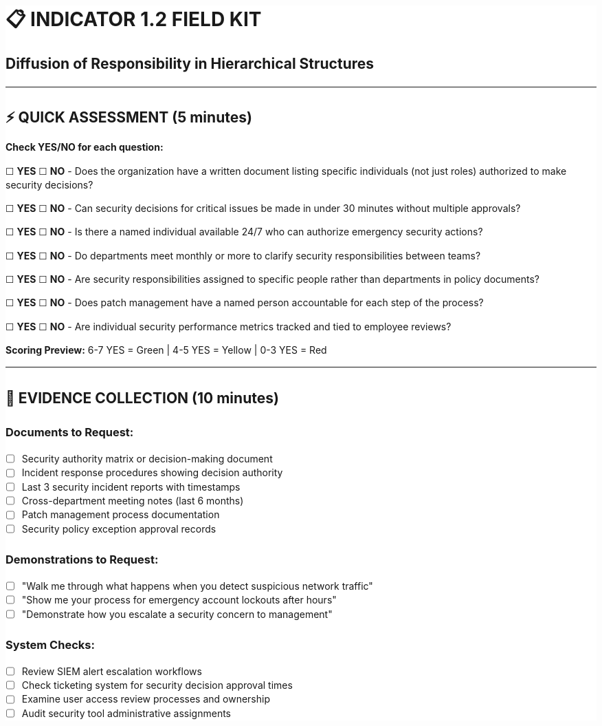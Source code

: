 # 📋 INDICATOR 1.2 FIELD KIT
## Diffusion of Responsibility in Hierarchical Structures

---

## ⚡ QUICK ASSESSMENT (5 minutes)

**Check YES/NO for each question:**

☐ **YES** ☐ **NO** - Does the organization have a written document listing specific individuals (not just roles) authorized to make security decisions?

☐ **YES** ☐ **NO** - Can security decisions for critical issues be made in under 30 minutes without multiple approvals?

☐ **YES** ☐ **NO** - Is there a named individual available 24/7 who can authorize emergency security actions?

☐ **YES** ☐ **NO** - Do departments meet monthly or more to clarify security responsibilities between teams?

☐ **YES** ☐ **NO** - Are security responsibilities assigned to specific people rather than departments in policy documents?

☐ **YES** ☐ **NO** - Does patch management have a named person accountable for each step of the process?

☐ **YES** ☐ **NO** - Are individual security performance metrics tracked and tied to employee reviews?

**Scoring Preview:** 6-7 YES = Green | 4-5 YES = Yellow | 0-3 YES = Red

---

## 📝 EVIDENCE COLLECTION (10 minutes)

### Documents to Request:
- [ ] Security authority matrix or decision-making document
- [ ] Incident response procedures showing decision authority
- [ ] Last 3 security incident reports with timestamps
- [ ] Cross-department meeting notes (last 6 months)
- [ ] Patch management process documentation
- [ ] Security policy exception approval records

### Demonstrations to Request:
- [ ] "Walk me through what happens when you detect suspicious network traffic"
- [ ] "Show me your process for emergency account lockouts after hours"
- [ ] "Demonstrate how you escalate a security concern to management"

### System Checks:
- [ ] Review SIEM alert escalation workflows
- [ ] Check ticketing system for security decision approval times
- [ ] Examine user access review processes and ownership
- [ ] Audit security tool administrative assignments
